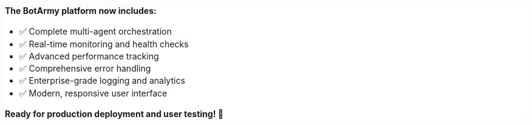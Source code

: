 **The BotArmy platform now includes:**
- ✅ Complete multi-agent orchestration
- ✅ Real-time monitoring and health checks
- ✅ Advanced performance tracking
- ✅ Comprehensive error handling
- ✅ Enterprise-grade logging and analytics
- ✅ Modern, responsive user interface

**Ready for production deployment and user testing! 🚀**